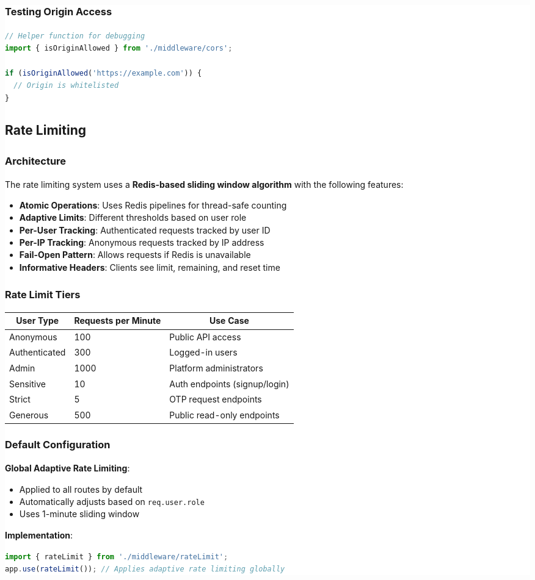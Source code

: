 ### Testing Origin Access

```typescript
// Helper function for debugging
import { isOriginAllowed } from './middleware/cors';

if (isOriginAllowed('https://example.com')) {
  // Origin is whitelisted
}
```

## Rate Limiting

### Architecture

The rate limiting system uses a **Redis-based sliding window algorithm** with the following features:

- **Atomic Operations**: Uses Redis pipelines for thread-safe counting
- **Adaptive Limits**: Different thresholds based on user role
- **Per-User Tracking**: Authenticated requests tracked by user ID
- **Per-IP Tracking**: Anonymous requests tracked by IP address
- **Fail-Open Pattern**: Allows requests if Redis is unavailable
- **Informative Headers**: Clients see limit, remaining, and reset time

### Rate Limit Tiers

| User Type     | Requests per Minute | Use Case                      |
| ------------- | ------------------- | ----------------------------- |
| Anonymous     | 100                 | Public API access             |
| Authenticated | 300                 | Logged-in users               |
| Admin         | 1000                | Platform administrators       |
| Sensitive     | 10                  | Auth endpoints (signup/login) |
| Strict        | 5                   | OTP request endpoints         |
| Generous      | 500                 | Public read-only endpoints    |

### Default Configuration

**Global Adaptive Rate Limiting**:

- Applied to all routes by default
- Automatically adjusts based on `req.user.role`
- Uses 1-minute sliding window

**Implementation**:

```typescript
import { rateLimit } from './middleware/rateLimit';
app.use(rateLimit()); // Applies adaptive rate limiting globally
```
